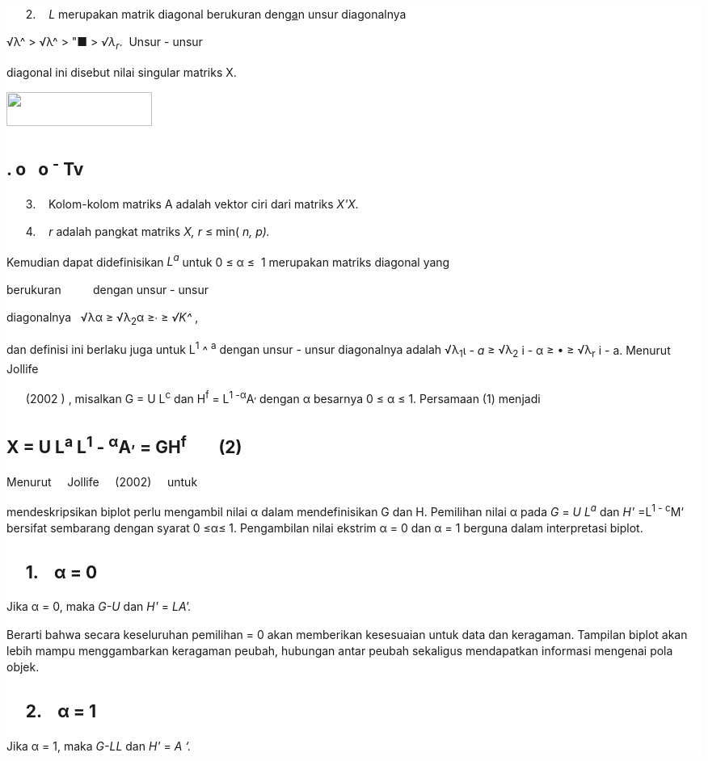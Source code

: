<ul style="list-style:none;"><li>
<p><span class="font13">2.</span><span class="font13" style="font-style:italic;"> &nbsp;&nbsp;&nbsp;L</span><span class="font13"> merupakan matrik diagonal berukuran den</span><span class="font13" style="text-decoration:underline;">ga</span><span class="font13">n unsur dia</span><span class="font13" style="text-decoration:underline;">g</span><span class="font13">onalnya</span></p></li></ul>
<p><span class="font13">√λ^ &gt;&nbsp;√λ^ &gt;&nbsp;&quot;■ &gt;&nbsp;</span><span class="font13" style="font-style:italic;">√λ<sub>r</sub></span><span class="font13">. &nbsp;Unsur - unsur</span></p>
<p><span class="font13">diagonal ini disebut nilai singular matriks X.</span></p><img src="https://jurnal.harianregional.com/media/39564-1.png" alt="" style="width:135pt;height:31pt;">
<h2><a name="bookmark7"></a><span class="font13"><a name="bookmark8"></a>. o &nbsp;&nbsp;o <sup>-</sup> Tv</span></h2>
<ul style="list-style:none;"><li>
<p><span class="font13">3. &nbsp;&nbsp;&nbsp;Kolom-kolom matriks A adalah vektor ciri dari matriks </span><span class="font13" style="font-style:italic;">X'X.</span></p></li>
<li>
<p><span class="font13">4.</span><span class="font13" style="font-style:italic;"> &nbsp;&nbsp;&nbsp;r</span><span class="font13"> adalah pangkat matriks </span><span class="font13" style="font-style:italic;">X, r</span><span class="font6"> ≤ </span><span class="font13">min</span><span class="font6">( </span><span class="font13" style="font-style:italic;">n, p).</span></p></li></ul>
<p><span class="font13">Kemudian dapat didefinisikan </span><span class="font13" style="font-style:italic;">L<sup>a</sup></span><span class="font13"> untuk 0 ≤ α ≤ &nbsp;1 merupakan matriks diagonal yang</span></p>
<p><span class="font13">berukuran &nbsp;&nbsp;&nbsp;&nbsp;&nbsp;&nbsp;&nbsp;&nbsp;&nbsp;dengan unsur - unsur</span></p>
<p><span class="font13">diagonalnya &nbsp;&nbsp;√λ</span><span class="font9">α </span><span class="font13">≥ √λ<sub>2</sub></span><span class="font9">α </span><span class="font13">≥∙ ≥ </span><span class="font13" style="font-style:italic;">√K^</span><span class="font13"> ,</span></p>
<p><span class="font13">dan definisi ini berlaku juga untuk L<sup>1</sup> </span><span class="font10">^ </span><span class="font13"><sup>a</sup> dengan unsur - unsur diagonalnya adalah √λ<sub>1</sub></span><span class="font9">ι - </span><span class="font13" style="font-style:italic;">a</span><span class="font13"> ≥ √λ<sub>2</sub> </span><span class="font9">i - α </span><span class="font13">≥ • ≥ √λ<sub>r</sub> </span><span class="font9">i - a</span><span class="font13">. Menurut Jollife</span></p>
<ul style="list-style:none;"><li>
<p><span class="font13">(2002 ) , misalkan G = U L<sup>c</sup> dan H<sup>f</sup> = L<sup>1 -α</sup>A<sup>, </sup>dengan α besarnya 0 ≤ α ≤ 1. Persamaan (1) menjadi</span></p></li></ul>
<h2><a name="bookmark9"></a><span class="font13"><a name="bookmark10"></a>X = U L<sup>a</sup> L<sup>1</sup> </span><span class="font10">- </span><span class="font13"><sup>α</sup>A<sup>,</sup> = GH<sup>f</sup> &nbsp;&nbsp;&nbsp;&nbsp;&nbsp;&nbsp;&nbsp;(2)</span></h2>
<p><span class="font13">Menurut &nbsp;&nbsp;&nbsp;&nbsp;Jollife &nbsp;&nbsp;&nbsp;&nbsp;(2002) &nbsp;&nbsp;&nbsp;&nbsp;untuk</span></p>
<p><span class="font13">mendeskripsikan biplot perlu mengambil nilai α dalam mendefinisikan G dan H. Pemilihan nilai α pada </span><span class="font13" style="font-style:italic;">G</span><span class="font13"> = </span><span class="font13" style="font-style:italic;">U L<sup>a</sup></span><span class="font13"> dan </span><span class="font13" style="font-style:italic;">H'</span><span class="font13"> =L<sup>1 - c</sup>M‘ bersifat sembarang dengan syarat 0 ≤α≤ 1. Pengambilan nilai ekstrim α = 0 dan α = 1 berguna dalam interpretasi biplot.</span></p>
<ul style="list-style:none;"><li>
<h2><a name="bookmark11"></a><span class="font13"><a name="bookmark12"></a>1. &nbsp;&nbsp;&nbsp;α = 0</span></h2></li></ul>
<p><span class="font13">Jika α = 0, maka </span><span class="font13" style="font-style:italic;">G-U</span><span class="font13"> dan </span><span class="font13" style="font-style:italic;">H'</span><span class="font13"> = </span><span class="font13" style="font-style:italic;">LA'.</span></p>
<p><span class="font13">Berarti bahwa secara keseluruhan pemilihan = 0 akan memberikan kesesuaian untuk data dan keragaman. Tampilan biplot akan lebih mampu menggambarkan keragaman peubah, hubungan antar peubah sekaligus mendapatkan informasi mengenai pola objek.</span></p>
<ul style="list-style:none;"><li>
<h2><a name="bookmark13"></a><span class="font13"><a name="bookmark14"></a>2. &nbsp;&nbsp;&nbsp;α = 1</span></h2></li></ul>
<p><span class="font13">Jika α = 1, maka </span><span class="font13" style="font-style:italic;">G-LL</span><span class="font13"> dan </span><span class="font13" style="font-style:italic;">H'</span><span class="font13"> = </span><span class="font13" style="font-style:italic;">A ‘.</span></p>